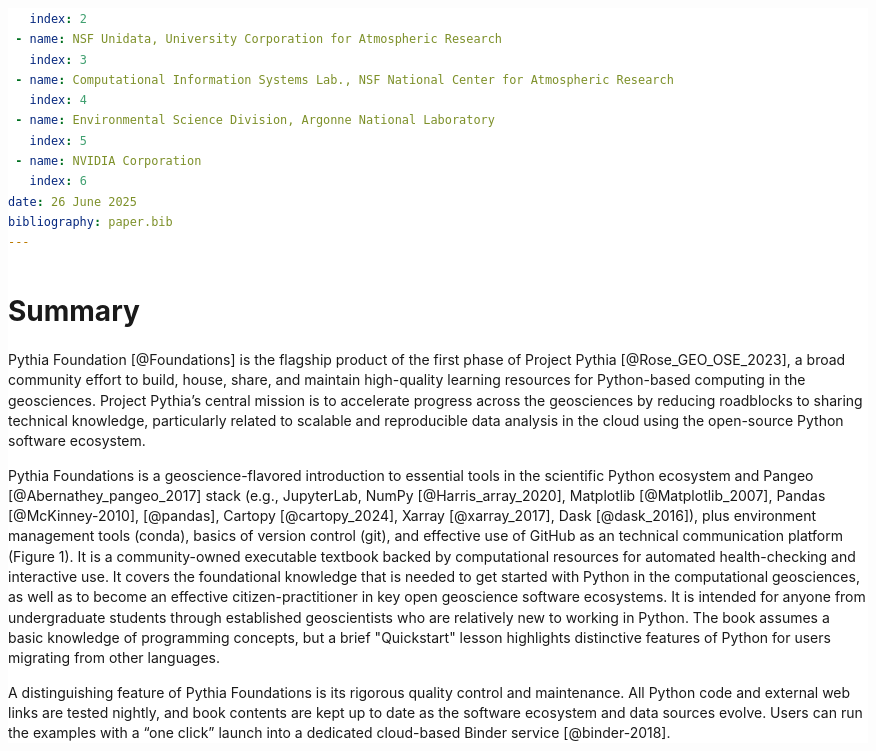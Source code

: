 ```yaml
   index: 2
 - name: NSF Unidata, University Corporation for Atmospheric Research
   index: 3
 - name: Computational Information Systems Lab., NSF National Center for Atmospheric Research
   index: 4
 - name: Environmental Science Division, Argonne National Laboratory
   index: 5
 - name: NVIDIA Corporation
   index: 6
date: 26 June 2025
bibliography: paper.bib
---
```


# Summary

Pythia Foundation [@Foundations] is the flagship product of the first phase of Project Pythia [@Rose_GEO_OSE_2023], a broad community effort to build, house, share, and maintain high-quality learning resources for Python-based computing in the geosciences. Project Pythia’s central mission is to accelerate progress across the geosciences by reducing roadblocks to sharing technical knowledge, particularly related to scalable and reproducible data analysis in the cloud using the open-source Python software ecosystem.

Pythia Foundations is a geoscience-flavored introduction to essential tools in the scientific Python ecosystem and Pangeo [@Abernathey_pangeo_2017] stack (e.g., JupyterLab, NumPy [@Harris_array_2020], Matplotlib [@Matplotlib_2007], Pandas [@McKinney-2010], [@pandas], Cartopy [@cartopy_2024], Xarray [@xarray_2017], Dask [@dask_2016]), plus environment management tools (conda), basics of version control (git), and effective use of GitHub as an technical communication platform (Figure 1). It is a community-owned executable textbook backed by computational resources for automated health-checking and interactive use. It covers the foundational knowledge that is needed to get started with Python in the computational geosciences, as well as to become an effective citizen-practitioner in key open geoscience software ecosystems. It is intended for anyone from undergraduate students through established geoscientists who are relatively new to working in Python. The book assumes a basic knowledge of programming concepts, but a brief "Quickstart" lesson highlights distinctive features of Python for users migrating from other languages.

A distinguishing feature of Pythia Foundations is its rigorous quality control and maintenance. All Python code and external web links are tested nightly, and book contents are kept up to date as the software ecosystem and data sources evolve. Users can run the examples with a “one click” launch into a dedicated cloud-based Binder service [@binder-2018].
